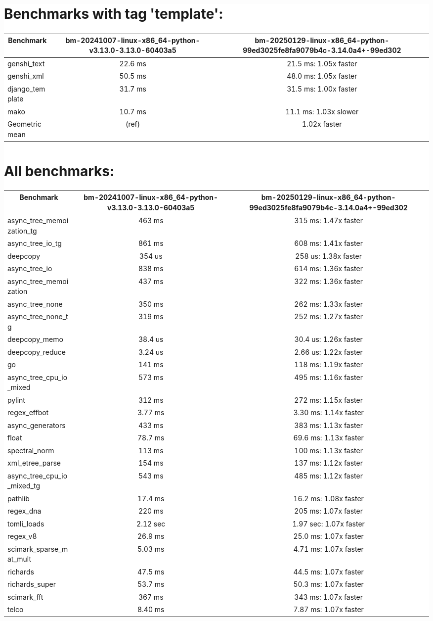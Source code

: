 Benchmarks with tag 'template':
===============================

| Benchmark       | bm-20241007-linux-x86_64-python-v3.13.0-3.13.0-60403a5 | bm-20250129-linux-x86_64-python-99ed3025fe8fa9079b4c-3.14.0a4+-99ed302 |
|-----------------|:------------------------------------------------------:|:----------------------------------------------------------------------:|
| genshi_text     | 22.6 ms                                                | 21.5 ms: 1.05x faster                                                  |
| genshi_xml      | 50.5 ms                                                | 48.0 ms: 1.05x faster                                                  |
| django_template | 31.7 ms                                                | 31.5 ms: 1.00x faster                                                  |
| mako            | 10.7 ms                                                | 11.1 ms: 1.03x slower                                                  |
| Geometric mean  | (ref)                                                  | 1.02x faster                                                           |

All benchmarks:
===============

| Benchmark                  | bm-20241007-linux-x86_64-python-v3.13.0-3.13.0-60403a5 | bm-20250129-linux-x86_64-python-99ed3025fe8fa9079b4c-3.14.0a4+-99ed302 |
|----------------------------|:------------------------------------------------------:|:----------------------------------------------------------------------:|
| async_tree_memoization_tg  | 463 ms                                                 | 315 ms: 1.47x faster                                                   |
| async_tree_io_tg           | 861 ms                                                 | 608 ms: 1.41x faster                                                   |
| deepcopy                   | 354 us                                                 | 258 us: 1.38x faster                                                   |
| async_tree_io              | 838 ms                                                 | 614 ms: 1.36x faster                                                   |
| async_tree_memoization     | 437 ms                                                 | 322 ms: 1.36x faster                                                   |
| async_tree_none            | 350 ms                                                 | 262 ms: 1.33x faster                                                   |
| async_tree_none_tg         | 319 ms                                                 | 252 ms: 1.27x faster                                                   |
| deepcopy_memo              | 38.4 us                                                | 30.4 us: 1.26x faster                                                  |
| deepcopy_reduce            | 3.24 us                                                | 2.66 us: 1.22x faster                                                  |
| go                         | 141 ms                                                 | 118 ms: 1.19x faster                                                   |
| async_tree_cpu_io_mixed    | 573 ms                                                 | 495 ms: 1.16x faster                                                   |
| pylint                     | 312 ms                                                 | 272 ms: 1.15x faster                                                   |
| regex_effbot               | 3.77 ms                                                | 3.30 ms: 1.14x faster                                                  |
| async_generators           | 433 ms                                                 | 383 ms: 1.13x faster                                                   |
| float                      | 78.7 ms                                                | 69.6 ms: 1.13x faster                                                  |
| spectral_norm              | 113 ms                                                 | 100 ms: 1.13x faster                                                   |
| xml_etree_parse            | 154 ms                                                 | 137 ms: 1.12x faster                                                   |
| async_tree_cpu_io_mixed_tg | 543 ms                                                 | 485 ms: 1.12x faster                                                   |
| pathlib                    | 17.4 ms                                                | 16.2 ms: 1.08x faster                                                  |
| regex_dna                  | 220 ms                                                 | 205 ms: 1.07x faster                                                   |
| tomli_loads                | 2.12 sec                                               | 1.97 sec: 1.07x faster                                                 |
| regex_v8                   | 26.9 ms                                                | 25.0 ms: 1.07x faster                                                  |
| scimark_sparse_mat_mult    | 5.03 ms                                                | 4.71 ms: 1.07x faster                                                  |
| richards                   | 47.5 ms                                                | 44.5 ms: 1.07x faster                                                  |
| richards_super             | 53.7 ms                                                | 50.3 ms: 1.07x faster                                                  |
| scimark_fft                | 367 ms                                                 | 343 ms: 1.07x faster                                                   |
| telco                      | 8.40 ms                                                | 7.87 ms: 1.07x faster                                                  |